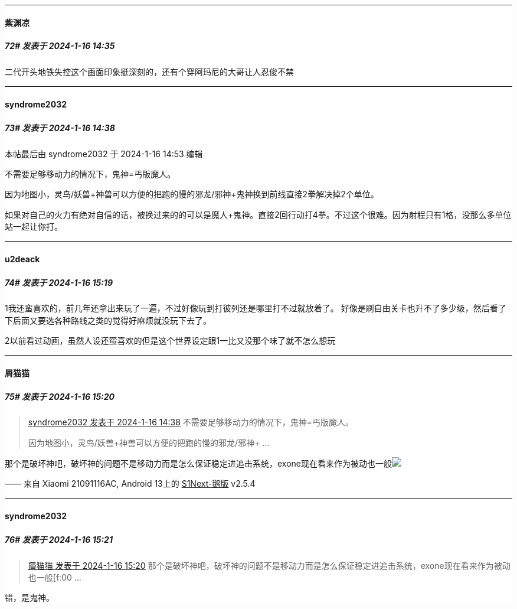 *****

####  紫渊凉  
##### 72#       发表于 2024-1-16 14:35

二代开头地铁失控这个画面印象挺深刻的，还有个穿阿玛尼的大哥让人忍俊不禁

*****

####  syndrome2032  
##### 73#       发表于 2024-1-16 14:38

 本帖最后由 syndrome2032 于 2024-1-16 14:53 编辑 

不需要足够移动力的情况下，鬼神=丐版魔人。

因为地图小，灵鸟/妖兽+神兽可以方便的把跑的慢的邪龙/邪神+鬼神换到前线直接2拳解决掉2个单位。

如果对自己的火力有绝对自信的话，被换过来的的可以是魔人+鬼神。直接2回行动打4拳。不过这个很难。因为射程只有1格，没那么多单位站一起让你打。

*****

####  u2deack  
##### 74#       发表于 2024-1-16 15:19

1我还蛮喜欢的，前几年还拿出来玩了一遍，不过好像玩到打彼列还是哪里打不过就放着了。
好像是刷自由关卡也升不了多少级，然后看了下后面又要选各种路线之类的觉得好麻烦就没玩下去了。

2以前看过动画，虽然人设还蛮喜欢的但是这个世界设定跟1一比又没那个味了就不怎么想玩

*****

####  屑猫猫  
##### 75#       发表于 2024-1-16 15:20

<blockquote><a href="httphttps://stage1st.com/2b/forum.php?mod=redirect&amp;goto=findpost&amp;pid=63665839&amp;ptid=2168134" target="_blank">syndrome2032 发表于 2024-1-16 14:38</a>
不需要足够移动力的情况下，鬼神=丐版魔人。

因为地图小，灵鸟/妖兽+神兽可以方便的把跑的慢的邪龙/邪神+ ...</blockquote>
那个是破坏神吧，破坏神的问题不是移动力而是怎么保证稳定进追击系统，exone现在看来作为被动也一般<img src="https://static.stage1st.com/image/smiley/face2017/001.png" referrerpolicy="no-referrer">

—— 来自 Xiaomi 21091116AC, Android 13上的 [S1Next-鹅版](https://github.com/ykrank/S1-Next/releases) v2.5.4

*****

####  syndrome2032  
##### 76#       发表于 2024-1-16 15:21

<blockquote><a href="httphttps://stage1st.com/2b/forum.php?mod=redirect&amp;goto=findpost&amp;pid=63666292&amp;ptid=2168134" target="_blank">屑猫猫 发表于 2024-1-16 15:20</a>
那个是破坏神吧，破坏神的问题不是移动力而是怎么保证稳定进追击系统，exone现在看来作为被动也一般[f:00 ...</blockquote>
错，是鬼神。
